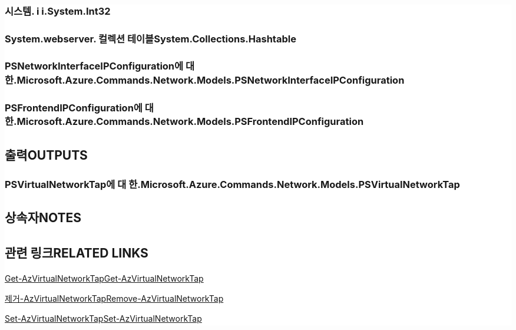 ### <span data-ttu-id="1bd0c-152">시스템. i i.</span><span class="sxs-lookup"><span data-stu-id="1bd0c-152">System.Int32</span></span>

### <span data-ttu-id="1bd0c-153">System.webserver. 컬렉션 테이블</span><span class="sxs-lookup"><span data-stu-id="1bd0c-153">System.Collections.Hashtable</span></span>

### <span data-ttu-id="1bd0c-154">PSNetworkInterfaceIPConfiguration에 대 한.</span><span class="sxs-lookup"><span data-stu-id="1bd0c-154">Microsoft.Azure.Commands.Network.Models.PSNetworkInterfaceIPConfiguration</span></span>

### <span data-ttu-id="1bd0c-155">PSFrontendIPConfiguration에 대 한.</span><span class="sxs-lookup"><span data-stu-id="1bd0c-155">Microsoft.Azure.Commands.Network.Models.PSFrontendIPConfiguration</span></span>

## <span data-ttu-id="1bd0c-156">출력</span><span class="sxs-lookup"><span data-stu-id="1bd0c-156">OUTPUTS</span></span>

### <span data-ttu-id="1bd0c-157">PSVirtualNetworkTap에 대 한.</span><span class="sxs-lookup"><span data-stu-id="1bd0c-157">Microsoft.Azure.Commands.Network.Models.PSVirtualNetworkTap</span></span>

## <span data-ttu-id="1bd0c-158">상속자</span><span class="sxs-lookup"><span data-stu-id="1bd0c-158">NOTES</span></span>

## <span data-ttu-id="1bd0c-159">관련 링크</span><span class="sxs-lookup"><span data-stu-id="1bd0c-159">RELATED LINKS</span></span>

[<span data-ttu-id="1bd0c-160">Get-AzVirtualNetworkTap</span><span class="sxs-lookup"><span data-stu-id="1bd0c-160">Get-AzVirtualNetworkTap</span></span>](./Get-AzVirtualNetworkTap.md)

[<span data-ttu-id="1bd0c-161">제거-AzVirtualNetworkTap</span><span class="sxs-lookup"><span data-stu-id="1bd0c-161">Remove-AzVirtualNetworkTap</span></span>](./Remove-AzVirtualNetworkTap.md)

[<span data-ttu-id="1bd0c-162">Set-AzVirtualNetworkTap</span><span class="sxs-lookup"><span data-stu-id="1bd0c-162">Set-AzVirtualNetworkTap</span></span>](./Set-AzVirtualNetworkTap.md)
